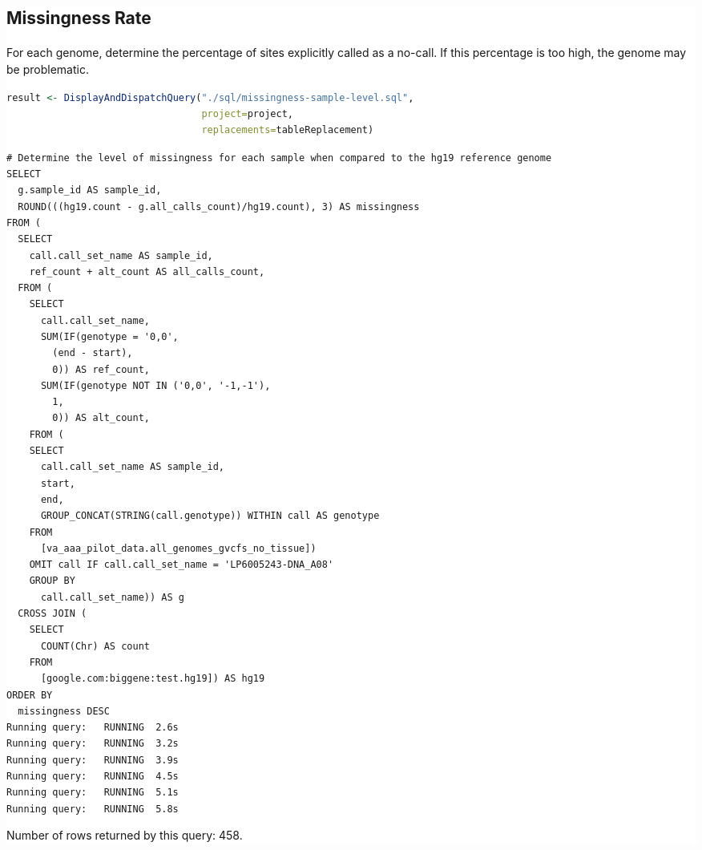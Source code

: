 ## Missingness Rate

For each genome, determine the percentage of sites explicitly called as a no-call.  If this percentage is too high, the genome may be problematic.


```r
result <- DisplayAndDispatchQuery("./sql/missingness-sample-level.sql",
                                  project=project,
                                  replacements=tableReplacement)
```

```
# Determine the level of missingness for each sample when compared to the hg19 reference genome
SELECT 
  g.sample_id AS sample_id,
  ROUND(((hg19.count - g.all_calls_count)/hg19.count), 3) AS missingness
FROM (
  SELECT
    call.call_set_name AS sample_id,
    ref_count + alt_count AS all_calls_count,
  FROM (
    SELECT
      call.call_set_name,
      SUM(IF(genotype = '0,0',
        (end - start),
        0)) AS ref_count,
      SUM(IF(genotype NOT IN ('0,0', '-1,-1'),
        1,
        0)) AS alt_count,
    FROM (
    SELECT
      call.call_set_name AS sample_id,
      start,
      end,
      GROUP_CONCAT(STRING(call.genotype)) WITHIN call AS genotype
    FROM
      [va_aaa_pilot_data.all_genomes_gvcfs_no_tissue])
    OMIT call IF call.call_set_name = 'LP6005243-DNA_A08'
    GROUP BY
      call.call_set_name)) AS g
  CROSS JOIN (
    SELECT 
      COUNT(Chr) AS count
    FROM 
      [google.com:biggene:test.hg19]) AS hg19
ORDER BY
  missingness DESC
Running query:   RUNNING  2.6s
Running query:   RUNNING  3.2s
Running query:   RUNNING  3.9s
Running query:   RUNNING  4.5s
Running query:   RUNNING  5.1s
Running query:   RUNNING  5.8s
```
Number of rows returned by this query: 458.
